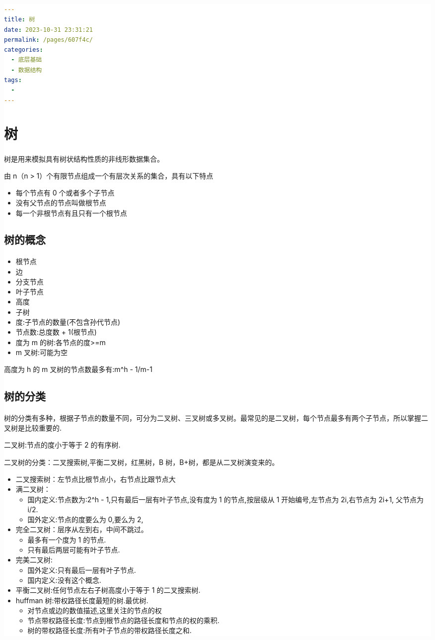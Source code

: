 ```yaml
---
title: 树
date: 2023-10-31 23:31:21
permalink: /pages/607f4c/
categories:
  - 底层基础
  - 数据结构
tags:
  -
---
```


# 树

树是用来模拟具有树状结构性质的非线形数据集合。

由 n（n > 1）个有限节点组成一个有层次关系的集合，具有以下特点

- 每个节点有 0 个或者多个子节点
- 没有父节点的节点叫做根节点
- 每一个非根节点有且只有一个根节点

## 树的概念

- 根节点
- 边
- 分支节点
- 叶子节点
- 高度
- 子树
- 度:子节点的数量(不包含孙代节点)
- 节点数:总度数 + 1(根节点)
- 度为 m 的树:各节点的度>=m
- m 叉树:可能为空

高度为 h 的 m 叉树的节点数最多有:m^h - 1/m-1

## 树的分类

树的分类有多种，根据子节点的数量不同，可分为二叉树、三叉树或多叉树。最常见的是二叉树，每个节点最多有两个子节点，所以掌握二叉树是比较重要的.

二叉树:节点的度小于等于 2 的有序树.

二叉树的分类：二叉搜索树,平衡二叉树，红黑树，B 树，B+树，都是从二叉树演变来的。

- 二叉搜索树：左节点比根节点小，右节点比跟节点大
- 满二叉树：
  - 国内定义:节点数为:2^h - 1,只有最后一层有叶子节点,没有度为 1 的节点,按层级从 1 开始编号,左节点为 2i,右节点为 2i+1, 父节点为 i/2.
  - 国外定义:节点的度要么为 0,要么为 2,
- 完全二叉树：层序从左到右，中间不跳过。
  - 最多有一个度为 1 的节点.
  - 只有最后两层可能有叶子节点.
- 完美二叉树:
  - 国外定义:只有最后一层有叶子节点.
  - 国内定义:没有这个概念.
- 平衡二叉树:任何节点左右子树高度小于等于 1 的二叉搜索树.
- huffman 树:带权路径长度最短的树.最优树.
  - 对节点或边的数值描述,这里关注的节点的权
  - 节点带权路径长度:节点到根节点的路径长度和节点的权的乘积.
  - 树的带权路径长度:所有叶子节点的带权路径长度之和.
